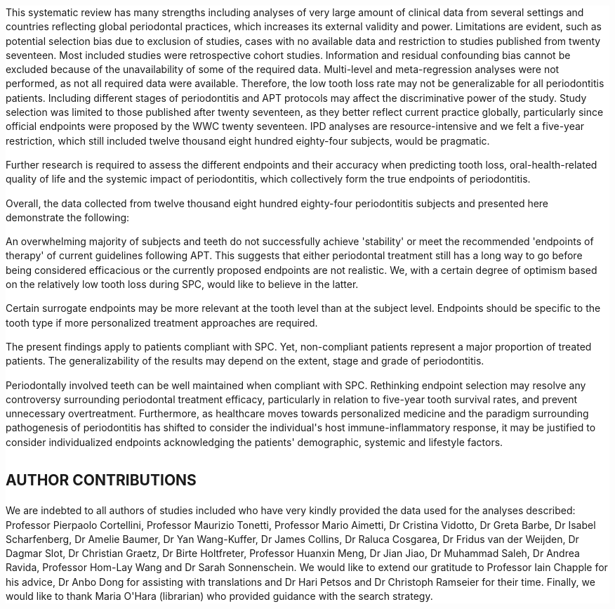 This systematic review has many strengths including analyses of very large amount of clinical data from several settings and countries reflecting global periodontal practices, which increases its external validity and power. Limitations are evident, such as potential selection bias due to exclusion of studies, cases with no available data and restriction to studies published from twenty seventeen. Most included studies were retrospective cohort studies. Information and residual confounding bias cannot be excluded because of the unavailability of some of the required data. Multi-level and meta-regression analyses were not performed, as not all required data were available. Therefore, the low tooth loss rate may not be generalizable for all periodontitis patients. Including different stages of periodontitis and APT protocols may affect the discriminative power of the study. Study selection was limited to those published after twenty seventeen, as they better reflect current practice globally, particularly since official endpoints were proposed by the WWC twenty seventeen. IPD analyses are resource-intensive and we felt a five-year restriction, which still included twelve thousand eight hundred eighty-four subjects, would be pragmatic.

Further research is required to assess the different endpoints and their accuracy when predicting tooth loss, oral-health-related quality of life and the systemic impact of periodontitis, which collectively form the true endpoints of periodontitis.

Overall, the data collected from twelve thousand eight hundred eighty-four periodontitis subjects and presented here demonstrate the following:

An overwhelming majority of subjects and teeth do not successfully achieve 'stability' or meet the recommended 'endpoints of therapy' of current guidelines following APT. This suggests that either periodontal treatment still has a long way to go before being considered efficacious or the currently proposed endpoints are not realistic. We, with a certain degree of optimism based on the relatively low tooth loss during SPC, would like to believe in the latter.

Certain surrogate endpoints may be more relevant at the tooth level than at the subject level. Endpoints should be specific to the tooth type if more personalized treatment approaches are required.

The present findings apply to patients compliant with SPC. Yet, non-compliant patients represent a major proportion of treated patients. The generalizability of the results may depend on the extent, stage and grade of periodontitis.

Periodontally involved teeth can be well maintained when compliant with SPC. Rethinking endpoint selection may resolve any controversy surrounding periodontal treatment efficacy, particularly in relation to five-year tooth survival rates, and prevent unnecessary overtreatment. Furthermore, as healthcare moves towards personalized medicine and the paradigm surrounding pathogenesis of periodontitis has shifted to consider the individual's host immune-inflammatory response, it may be justified to consider individualized endpoints acknowledging the patients' demographic, systemic and lifestyle factors.


## AUTHOR CONTRIBUTIONS

We are indebted to all authors of studies included who have very kindly provided the data used for the analyses described: Professor Pierpaolo Cortellini, Professor Maurizio Tonetti, Professor Mario Aimetti, Dr Cristina Vidotto, Dr Greta Barbe, Dr Isabel Scharfenberg, Dr Amelie Baumer, Dr Yan Wang-Kuffer, Dr James Collins, Dr Raluca Cosgarea, Dr Fridus van der Weijden, Dr Dagmar Slot, Dr Christian Graetz, Dr Birte Holtfreter, Professor Huanxin Meng, Dr Jian Jiao, Dr Muhammad Saleh, Dr Andrea Ravida, Professor Hom-Lay Wang and Dr Sarah Sonnenschein. We would like to extend our gratitude to Professor Iain Chapple for his advice, Dr Anbo Dong for assisting with translations and Dr Hari Petsos and Dr Christoph Ramseier for their time. Finally, we would like to thank Maria O'Hara (librarian) who provided guidance with the search strategy.
